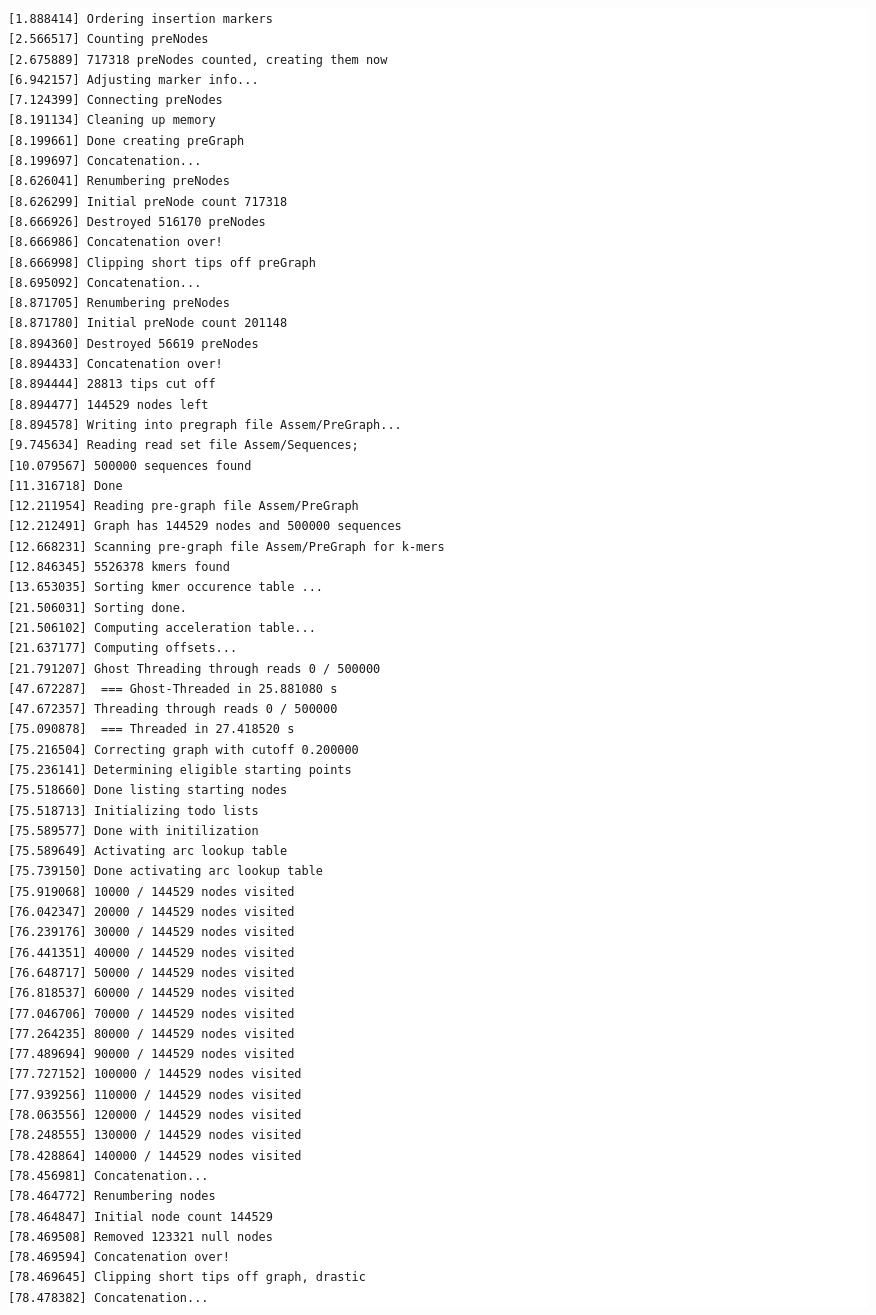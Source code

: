     [1.888414] Ordering insertion markers
    [2.566517] Counting preNodes
    [2.675889] 717318 preNodes counted, creating them now
    [6.942157] Adjusting marker info...
    [7.124399] Connecting preNodes
    [8.191134] Cleaning up memory
    [8.199661] Done creating preGraph
    [8.199697] Concatenation...
    [8.626041] Renumbering preNodes
    [8.626299] Initial preNode count 717318
    [8.666926] Destroyed 516170 preNodes
    [8.666986] Concatenation over!
    [8.666998] Clipping short tips off preGraph
    [8.695092] Concatenation...
    [8.871705] Renumbering preNodes
    [8.871780] Initial preNode count 201148
    [8.894360] Destroyed 56619 preNodes
    [8.894433] Concatenation over!
    [8.894444] 28813 tips cut off
    [8.894477] 144529 nodes left
    [8.894578] Writing into pregraph file Assem/PreGraph...
    [9.745634] Reading read set file Assem/Sequences;
    [10.079567] 500000 sequences found
    [11.316718] Done
    [12.211954] Reading pre-graph file Assem/PreGraph
    [12.212491] Graph has 144529 nodes and 500000 sequences
    [12.668231] Scanning pre-graph file Assem/PreGraph for k-mers
    [12.846345] 5526378 kmers found
    [13.653035] Sorting kmer occurence table ... 
    [21.506031] Sorting done.
    [21.506102] Computing acceleration table... 
    [21.637177] Computing offsets... 
    [21.791207] Ghost Threading through reads 0 / 500000
    [47.672287]  === Ghost-Threaded in 25.881080 s
    [47.672357] Threading through reads 0 / 500000
    [75.090878]  === Threaded in 27.418520 s
    [75.216504] Correcting graph with cutoff 0.200000
    [75.236141] Determining eligible starting points
    [75.518660] Done listing starting nodes
    [75.518713] Initializing todo lists
    [75.589577] Done with initilization
    [75.589649] Activating arc lookup table
    [75.739150] Done activating arc lookup table
    [75.919068] 10000 / 144529 nodes visited
    [76.042347] 20000 / 144529 nodes visited
    [76.239176] 30000 / 144529 nodes visited
    [76.441351] 40000 / 144529 nodes visited
    [76.648717] 50000 / 144529 nodes visited
    [76.818537] 60000 / 144529 nodes visited
    [77.046706] 70000 / 144529 nodes visited
    [77.264235] 80000 / 144529 nodes visited
    [77.489694] 90000 / 144529 nodes visited
    [77.727152] 100000 / 144529 nodes visited
    [77.939256] 110000 / 144529 nodes visited
    [78.063556] 120000 / 144529 nodes visited
    [78.248555] 130000 / 144529 nodes visited
    [78.428864] 140000 / 144529 nodes visited
    [78.456981] Concatenation...
    [78.464772] Renumbering nodes
    [78.464847] Initial node count 144529
    [78.469508] Removed 123321 null nodes
    [78.469594] Concatenation over!
    [78.469645] Clipping short tips off graph, drastic
    [78.478382] Concatenation...